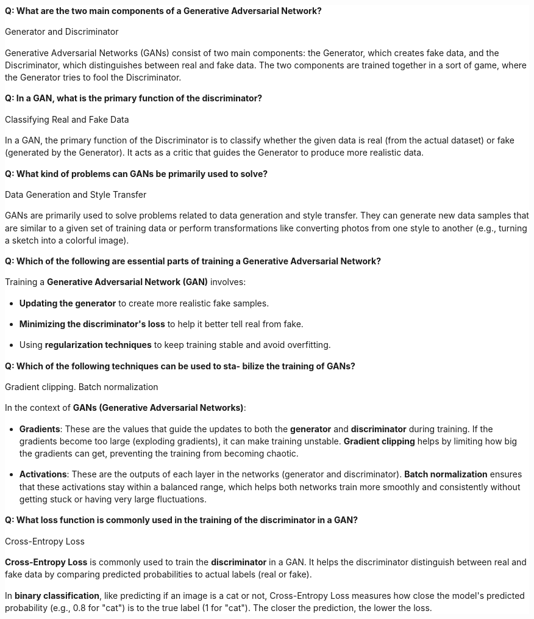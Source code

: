 **Q: What are the two main components of a Generative Adversarial Network?**

Generator and Discriminator

Generative Adversarial Networks (GANs) consist of two main components: the Generator, which creates fake data, and the Discriminator, which distinguishes between real and fake data. The two components are trained together in a sort of game, where the Generator tries to fool the Discriminator.

**Q: In a GAN, what is the primary function of the discriminator?**

Classifying Real and Fake Data

In a GAN, the primary function of the Discriminator is to classify whether the given data is real (from the actual dataset) or fake (generated by the Generator). It acts as a critic that guides the Generator to produce more realistic data.

**Q: What kind of problems can GANs be primarily used to solve?**

Data Generation and Style Transfer

GANs are primarily used to solve problems related to data generation and style transfer. They can generate new data samples that are similar to a given set of training data or perform transformations like converting photos from one style to another (e.g., turning a sketch into a colorful image).

**Q: Which of the following are essential parts of training a Generative Adversarial Network?**

Training a **Generative Adversarial Network (GAN)** involves:

* **Updating the generator** to create more realistic fake samples.
    
* **Minimizing the discriminator's loss** to help it better tell real from fake.
    
* Using **regularization techniques** to keep training stable and avoid overfitting.
    

**Q: Which of the following techniques can be used to sta- bilize the training of GANs?**

Gradient clipping. Batch normalization

In the context of **GANs (Generative Adversarial Networks)**:

* **Gradients**: These are the values that guide the updates to both the **generator** and **discriminator** during training. If the gradients become too large (exploding gradients), it can make training unstable. **Gradient clipping** helps by limiting how big the gradients can get, preventing the training from becoming chaotic.
    
* **Activations**: These are the outputs of each layer in the networks (generator and discriminator). **Batch normalization** ensures that these activations stay within a balanced range, which helps both networks train more smoothly and consistently without getting stuck or having very large fluctuations.
    

**Q: What loss function is commonly used in the training of the discriminator in a GAN?**

Cross-Entropy Loss

**Cross-Entropy Loss** is commonly used to train the **discriminator** in a GAN. It helps the discriminator distinguish between real and fake data by comparing predicted probabilities to actual labels (real or fake).

In **binary classification**, like predicting if an image is a cat or not, Cross-Entropy Loss measures how close the model's predicted probability (e.g., 0.8 for "cat") is to the true label (1 for "cat"). The closer the prediction, the lower the loss.
